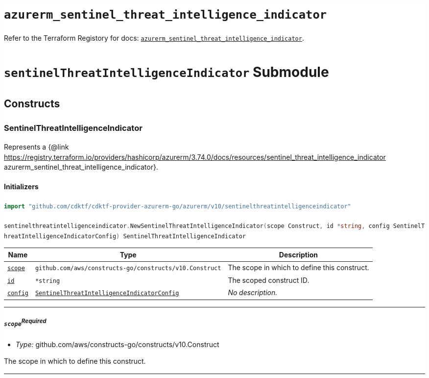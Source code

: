 # `azurerm_sentinel_threat_intelligence_indicator`

Refer to the Terraform Registory for docs: [`azurerm_sentinel_threat_intelligence_indicator`](https://registry.terraform.io/providers/hashicorp/azurerm/3.74.0/docs/resources/sentinel_threat_intelligence_indicator).

# `sentinelThreatIntelligenceIndicator` Submodule <a name="`sentinelThreatIntelligenceIndicator` Submodule" id="@cdktf/provider-azurerm.sentinelThreatIntelligenceIndicator"></a>

## Constructs <a name="Constructs" id="Constructs"></a>

### SentinelThreatIntelligenceIndicator <a name="SentinelThreatIntelligenceIndicator" id="@cdktf/provider-azurerm.sentinelThreatIntelligenceIndicator.SentinelThreatIntelligenceIndicator"></a>

Represents a {@link https://registry.terraform.io/providers/hashicorp/azurerm/3.74.0/docs/resources/sentinel_threat_intelligence_indicator azurerm_sentinel_threat_intelligence_indicator}.

#### Initializers <a name="Initializers" id="@cdktf/provider-azurerm.sentinelThreatIntelligenceIndicator.SentinelThreatIntelligenceIndicator.Initializer"></a>

```go
import "github.com/cdktf/cdktf-provider-azurerm-go/azurerm/v10/sentinelthreatintelligenceindicator"

sentinelthreatintelligenceindicator.NewSentinelThreatIntelligenceIndicator(scope Construct, id *string, config SentinelThreatIntelligenceIndicatorConfig) SentinelThreatIntelligenceIndicator
```

| **Name** | **Type** | **Description** |
| --- | --- | --- |
| <code><a href="#@cdktf/provider-azurerm.sentinelThreatIntelligenceIndicator.SentinelThreatIntelligenceIndicator.Initializer.parameter.scope">scope</a></code> | <code>github.com/aws/constructs-go/constructs/v10.Construct</code> | The scope in which to define this construct. |
| <code><a href="#@cdktf/provider-azurerm.sentinelThreatIntelligenceIndicator.SentinelThreatIntelligenceIndicator.Initializer.parameter.id">id</a></code> | <code>*string</code> | The scoped construct ID. |
| <code><a href="#@cdktf/provider-azurerm.sentinelThreatIntelligenceIndicator.SentinelThreatIntelligenceIndicator.Initializer.parameter.config">config</a></code> | <code><a href="#@cdktf/provider-azurerm.sentinelThreatIntelligenceIndicator.SentinelThreatIntelligenceIndicatorConfig">SentinelThreatIntelligenceIndicatorConfig</a></code> | *No description.* |

---

##### `scope`<sup>Required</sup> <a name="scope" id="@cdktf/provider-azurerm.sentinelThreatIntelligenceIndicator.SentinelThreatIntelligenceIndicator.Initializer.parameter.scope"></a>

- *Type:* github.com/aws/constructs-go/constructs/v10.Construct

The scope in which to define this construct.

---
